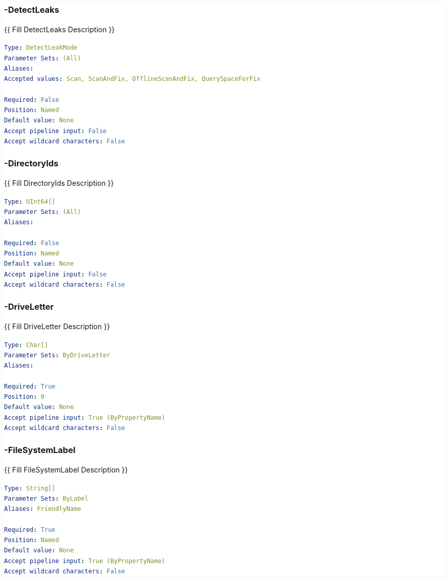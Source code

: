 ### -DetectLeaks
{{ Fill DetectLeaks Description }}

```yaml
Type: DetectLeakMode
Parameter Sets: (All)
Aliases:
Accepted values: Scan, ScanAndFix, OfflineScanAndFix, QuerySpaceForFix

Required: False
Position: Named
Default value: None
Accept pipeline input: False
Accept wildcard characters: False
```

### -DirectoryIds
{{ Fill DirectoryIds Description }}

```yaml
Type: UInt64[]
Parameter Sets: (All)
Aliases:

Required: False
Position: Named
Default value: None
Accept pipeline input: False
Accept wildcard characters: False
```

### -DriveLetter
{{ Fill DriveLetter Description }}

```yaml
Type: Char[]
Parameter Sets: ByDriveLetter
Aliases:

Required: True
Position: 0
Default value: None
Accept pipeline input: True (ByPropertyName)
Accept wildcard characters: False
```

### -FileSystemLabel
{{ Fill FileSystemLabel Description }}

```yaml
Type: String[]
Parameter Sets: ByLabel
Aliases: FriendlyName

Required: True
Position: Named
Default value: None
Accept pipeline input: True (ByPropertyName)
Accept wildcard characters: False
```
